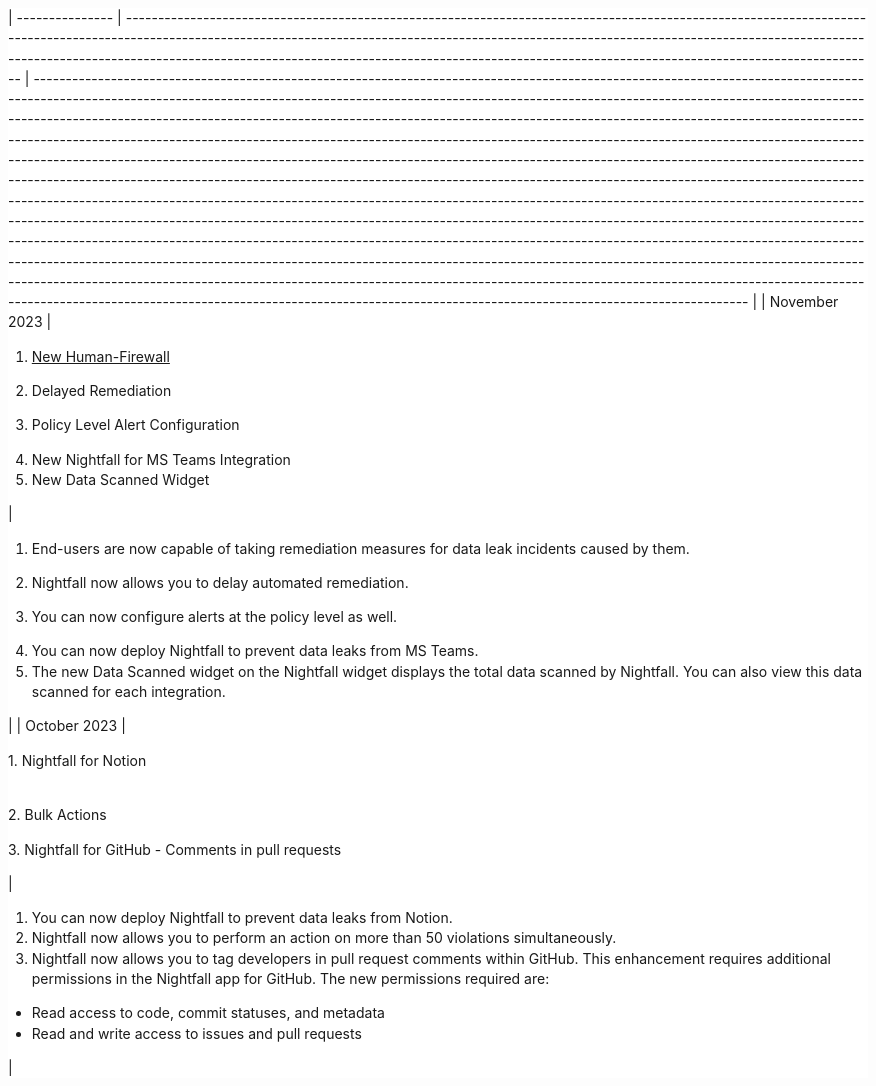 | --------------- | ----------------------------------------------------------------------------------------------------------------------------------------------------------------------------------------------------------------------------------------------------------------------------------------------------------------------------------------------------------------------------------------------- | -------------------------------------------------------------------------------------------------------------------------------------------------------------------------------------------------------------------------------------------------------------------------------------------------------------------------------------------------------------------------------------------------------------------------------------------------------------------------------------------------------------------------------------------------------------------------------------------------------------------------------------------------------------------------------------------------------------------------------------------------------------------------------------------------------------------------------------------------------------------------------------------------------------------------------------------------------------------------------------------------------------------------------------------------------------------------------------------------------------------------------------------------------------------------------------------------------------------------------------------------------------------------------------------------------------------------------------------------------------------------------------------------------------------------------------------------------------------------------------------------------------------------------------------------------------------------------------------------------------------------------------- |
|  November 2023  | <p></p><ol><li><a href="https://help.nightfall.ai/nightfall-ai/nightfall-for-github/configuring-policies/advanced-settings#end-user-remediation">New Human-Firewall </a></li></ol><ol start="2"><li>Delayed Remediation</li></ol><ol start="3"><li>Policy Level Alert Configuration</li></ol><ol start="4"><li>New Nightfall for MS Teams Integration</li><li>New Data Scanned Widget</li></ol> | <p></p><ol><li>End-users are now capable of taking remediation measures for data leak incidents caused by them.</li></ol><ol start="2"><li>Nightfall now allows you to delay automated remediation.</li></ol><ol start="3"><li>You can now configure alerts at the policy level as well. </li></ol><ol start="4"><li>You can now deploy Nightfall to prevent data leaks from MS Teams.</li><li>The new Data Scanned widget on the Nightfall widget displays the total data scanned by Nightfall. You can also view this data scanned for each integration.</li></ol>                                                                                                                                                                                                                                                                                                                                                                                                                                                                                                                                                                                                                                                                                                                                                                                                                                                                                                                                                                                                                                                                   |
| October 2023    | <p>1. Nightfall for Notion       </p><p><br>2. Bulk Actions</p><p></p><p>3. Nightfall for GitHub - Comments in pull requests</p>                                                                                                                                                                                                                                                                | <p></p><ol><li>You can now deploy Nightfall to prevent data leaks from Notion.</li><li>Nightfall now allows you to perform an action on more than 50 violations simultaneously.</li><li>Nightfall now allows you to tag developers in pull request comments within GitHub. This enhancement requires additional permissions in the Nightfall app for GitHub. The new permissions required are: </li></ol><ul><li>Read access to code, commit statuses, and metadata</li><li>Read and write access to issues and pull requests</li></ul>                                                                                                                                                                                                                                                                                                                                                                                                                                                                                                                                                                                                                                                                                                                                                                                                                                                                                                                                                                                                                                                                                                |